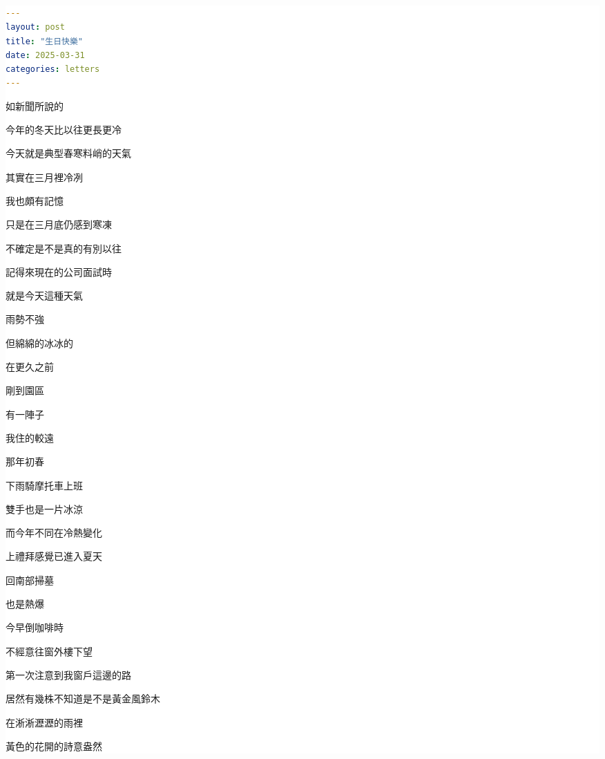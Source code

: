 ```yaml
---
layout: post
title: "生日快樂"
date: 2025-03-31
categories: letters
---
```


如新聞所說的

今年的冬天比以往更長更冷

今天就是典型春寒料峭的天氣

其實在三月裡冷冽

我也頗有記憶

只是在三月底仍感到寒凍

不確定是不是真的有別以往

記得來現在的公司面試時

就是今天這種天氣

雨勢不強

但綿綿的冰冰的

在更久之前

剛到園區

有一陣子

我住的較遠

那年初春

下雨騎摩托車上班

雙手也是一片冰涼

而今年不同在冷熱變化

上禮拜感覺已進入夏天

回南部掃墓

也是熱爆

今早倒咖啡時

不經意往窗外樓下望

第一次注意到我窗戶這邊的路

居然有幾株不知道是不是黃金風鈴木

在淅淅瀝瀝的雨裡

黃色的花開的詩意盎然
